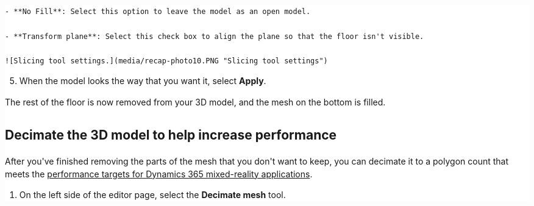     - **No Fill**: Select this option to leave the model as an open model.

    - **Transform plane**: Select this check box to align the plane so that the floor isn't visible.

    ![Slicing tool settings.](media/recap-photo10.PNG "Slicing tool settings")

5. When the model looks the way that you want it, select **Apply**.

The rest of the floor is now removed from your 3D model, and the mesh on the bottom is filled.

## Decimate the 3D model to help increase performance

After you've finished removing the parts of the mesh that you don't want to keep, you can decimate it to a polygon count that meets the [performance targets for Dynamics 365 mixed-reality applications](./optimize-models.md#performance-targets).

1. On the left side of the editor page, select the **Decimate mesh** tool.
